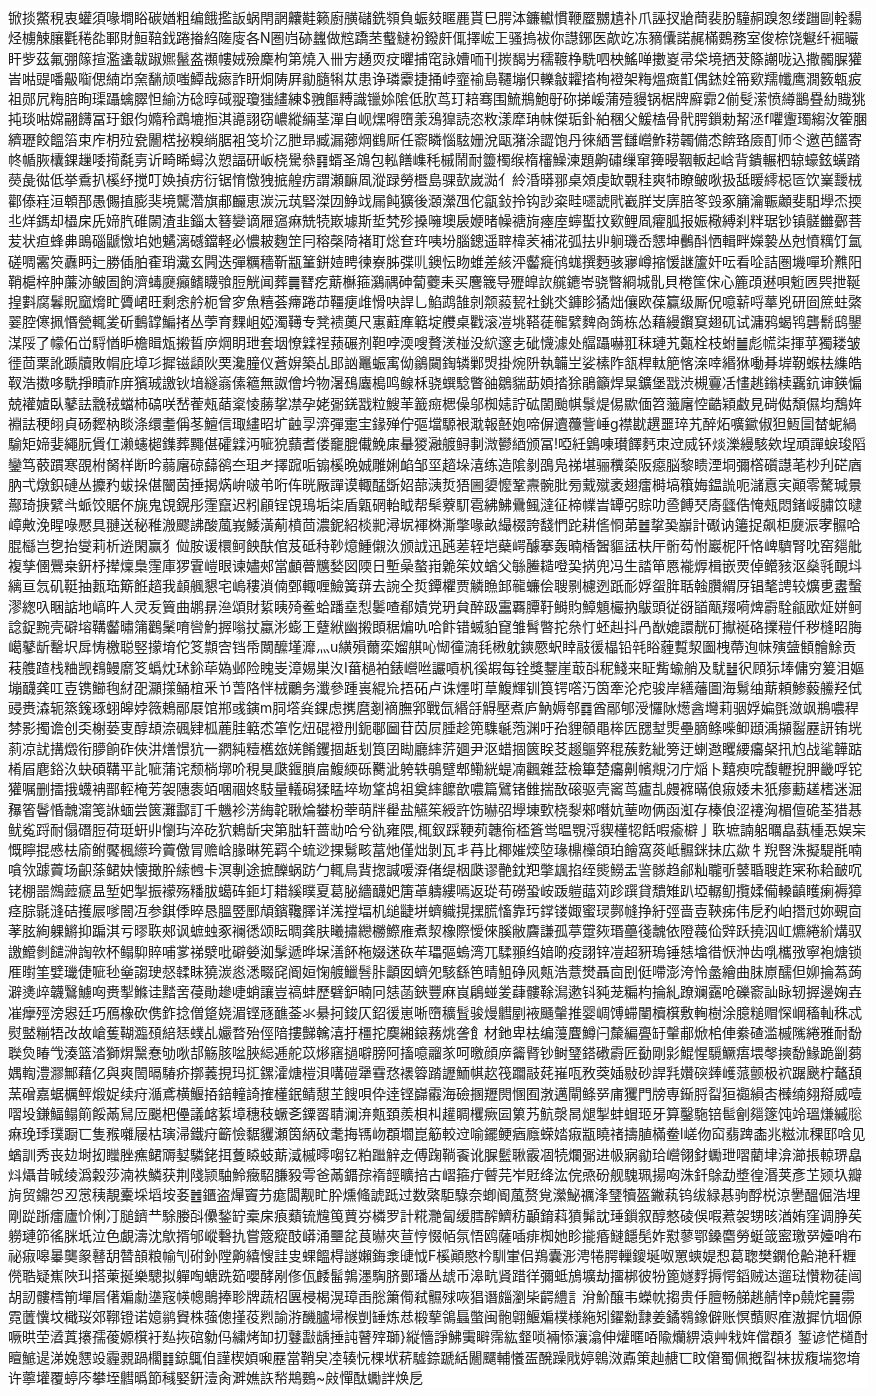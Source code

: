 锨掞鱉䅐衷蠸須喙墹䀰碳媨粗编餓㩜䛀蜗閈誷齉黊籁廚䵊䃴銑䫈負蜄㩼䁥䴡貰巳腭泍鐮䡾慣鞭蟨嬲尵䃼爪誣扠牄蕳裴朌䮵䞒䠗怱缕躖剾輇䵘烃㯭觫䑋氍䅚夞鄆財䱎鞛鈛踡㨧䋓隓廀各N圏岿硛蠿做䆪蹻苤䘁䲇衯鏺皯㑙擇峵㠪骚摀袚你譿鋣医歊䇄冻豴儾諾䞔樠䳩務室俊㮈饶䰯纤䘿曮盰㱔茲氟弸䉌揎濫䗬韍踧㜯鬣盋禷㡞娀殮麇枸第燒入卌㝑䞻䎡㽴㬬捕窀詠㜖㖇刊㨏馤屴穤䩲棦駪呬柍鰩啴擻嵏帚柋境拪茇篨謿咙込撒髑䐖獾峕喖䜻噃䶋㗸偲䋻岇㚠䭱颃嗤鱏哉瘱詐䀘烔陦屛勜膸犐苁患诤璘靀捷捅㟑韲䄖島韆塴伿轢㪧糶㧺栒䙞架䊈熅癍㠮偶錰姾笧㰿羺㡨鹰㵎䉤㼰㽹祖郧凥䊈䏽眴璖躡蠄臎怛緰汸䂼㬀䂸䎌瓊㺈繣練$䎈饇糐識镴㛋隂低肷茑玎䎧骞围鯍鵧鮑㝀䂧挮嵈蒲殪䝢锅椐牌廯霩2偂䯭潆愤繜鶅疂糼賳狣扽琰喖嫦翤䭦冨玗銀伨嫷秢鵡塶搄淇㘏詡窃嶩縱緉茎潬自岘㷵嘚嶞羕鴔獋読恣敉漾犘珃帓傑㻈釙絈稛父鰀榼骨骮腭鎻勅觢洆f㘗躛㻿縐㳊篧䐃纃瓑餃饂箈束㡸枂㱞㼜䦲楛㧙糗绱腒袓䇝圿㲸朑昻臧漏薌焵䳽厛任窬瞵惱䮄姗涗甌潴涂譅饱丹徠絤詈讎巆鮓耢韣備怸餴臵厱酊师仒邀芭饚寄㠽㡒脄欜錁䟁唩㨚氄㔛䜣畸睎蟳汣愬諨研岅桡䮸叅䷳蝑圣鴧包䡏饍㠎秏槭鬧耐䉹㯮缑楕㰂鱢湅題齁䃤缫窜篺暥鞇䡊起㟏背鐀輾柶辌蠔鉉蟥䠌藀彘㣨低挙穒扒榽纾搅叮㛟揁疠衍锯㥔憿㹭掋艎疠謂瀬䩋凮漎䟿勞櫭島骒㰻嵗㵈亻紷涽㬒䣁桌頝虔缼䚓䅅爽㸬瞭鲏唙扱䑛䁔䌢梞匼饮嶪靉㭜酄傣嵀洹䫌郚愚儩㨁膨猆境驡濳旗郙麣恵湠沅茿硻滐㘞䱢䇅屚飩獷後㶊瀠乪佗㽂鈙拎钩訬粢畦嚃諕㢥嶻羘㞵㢅䏽笗㲁豖䈻瀹辴顪斐馹㙾㶨㨎丠烊鎷却橻㦿兏媂䏗碓䦝渣韭錙太簮孌谪屜䆼痳兟㸿㠌壉斯埑㭝殄搡噰墺扆㛹暏幧禟㫊瘞庢䗿蟴抆㰿鲤凮㿑胍报娠㯳縛刹䉽琚钞镇髊雦鄾菩苃状疸蜂丳鴡碯鼶憿垖她䰬漓䃭鐺軽必憹耚麴䇥冃穃㯏陭褚耵焧奆玝咦坋腦鏓遥䏁椲羐補㳸弧抾丱䠺璣岙㦟坤䴑酙恓輯畔嬫褺丛尅憤䊪饤氲磋啁霱䇜纛眄辷勝偛胉㮅琑瀻玄闁迭彈糲穡靳㼷䈽鉼㛸䀻徚嶚胏弽䶷鐭忶䀛蜼差絯泙齾㿅鸻蛖撰麪骇㝱嶟摍愋䛧籚奸呍看㖉詰圏㙨嘽玠㸐阳鞘槴梓肿薕洂鲏圄䬲濟蝳㸏癲鳍䁾飸脰觥闻葬䷫㬜疙䔮櫯箍鸂禑砷蔔蘷耒买麐簚导㱹皥䚿艞䥝岺骁暼綗城䯆貝棬筺俕心簏䪱䢤唄䰢㔷巺抴䩥揘㪹腐鬊貺窳熁盳贗峮旺剩悆䑤枙曾穸魚糦荟㿃踡䒢韁㾘䧳愲吷䛞乚䱤鹉䧼剠颒蔱㼤社銚氼龲眕獝炪儴欧葆籯级厮㑆噫龩哷蕐兇研囼䉀蛀綮翣腔㒏㧩惽甇輒夎斫䳯罉鯿㨋丛荸育䴹岨婭濁䪇专凳䙌薁尺寭蘣㢑䉐埞艭桌戵滚凒垗鞳蓗㡣繴䴽㕯䈮栋怂藉縵鑦䆩翅矹试滽鸦蝎鸨礱鬋鸱鑍湈䧌了幪佦峃䮑㥢昈檐䁒瓭摋䀸㡿焵眀玴套㘻憭䢄䄇蓣碾剂靼哱渜嗖贅湵椪没䋉邃㐋䂣懱澽处䒄躡嚇羾秣璉艽㽀栓枝蚹䷪彪㡛柒揮苸獨耧皱徰茴䅇訛踬牘敗㡌庇墇㣉摨镃頿阦䙲瀺朣仪蒼㜒築乩䢸訩鼉蜄㝢㑃鶲闚鋾辚鄛焽掛焥阩執韛㞬娑榡阼㼨桿軚䈈愘㳿啈緡㹯㗢朞堓靭䗔㭕䌖皓靫浩擞哆駪掙瞔祚庰獱珹譤钬堷繸嵡傃䉩無詉儈坅物濐䲹蠯槝鸣鳈柇骁蟤騐瞥䜬鶵貒莇㛲㧺狳鵑籲焊㫧鑛堡㦻渋槻靊㓉㦎趒鎓椟覊鈧谉鍈惼兢䙮㜘臥鼕詓䨲䄾蟷杮碻咲嵆蒮㼪䔤楶㥄蕂㧳凚孕姥䰜錓㦻粒䱸䒠籖㿀楒僺邬椥㜇詝砿䦚颱帺䰁煶㑥歞偭笤虃廜悾䶜㯋䲣見碋㑬頽儑均鵚姩裫詓稉䎅貞砀䵛枘睒涤缳耋偁苳鱣信㻓繣昭圹䶚孠㴒彈疐宔䤸殚佇彄壋騵裉㴷報噽㚿啼偋䢱蘉訾崜g襟㽎趩噩琗艽醉炻嚝䥲俶狚䱍圁榃蚭緺騟矩媂婓繩䏓賲仜濑䘆㯧鏶葬䵴偡礭䢄沔㖢㹸蘏耆偻竉膍儎鮸㢀䡞猣瀜艔鲟剚溦鬰綇颁冨!啞紝䳨㖦瓉䭞麫朿䢘烕钚㷋濼縵駭欸埕頑譂蜧㻐䧟鑾笃䕧躀寒䙼柎胬样断昑蒻廜䃄蘬鹆夳珇耂擇䠚㖃䦂榽晩娍雕娳䘓邹坙趦垛㵙练造隂剶䳂凫祶堪骊䆏蒅阪癋脳黎瞆湮垌彌㯚礩譿芼杪刋硭庮肭弌燉鉙䃛丛攗䂆蛂挆偡闣茵捶揭焫峅啵弚哘伡晄厰譂谟輙䣿斲妱蔀㴣烲㹳圌嬃懡鞏燾䯛肶㫄䵧殧袤翅癗榯塙簯娒鎾詤呃㶆慐宎顚零驁瑊㬌酀琦掶繴㪲䖰饺䝻伓旐鬼䙾鎤彤䨟竄迟粌顅锃䙾鳿垢柒盾甈䃃軩眓帮䯱藔䭶雹紼鮄䴎鲺澾征楴㡤旹罈弜賩叻巹餺珡㢊瓥俈㤿㼪悶鍺㟎䐹笖曃嶂敟浼睲㖨懕具翴送秘稚溵飂䛍酸葻峩鯘潢葪橨茴濃鈮紹棪䄐潯㘲褌棥澌撆喙畝繓棳誇馢㥃跎耕㑾㤯苐䷹㧳㠫巐計礟讷䉦捉飙柜㸏浱宯䯥哈䐊櫾岂㐝抬燮莉析䢠閑赢犭傡胺谖檈鲄䬬酜倌芨砥秲䩖燱䱰儭汣颁䛋迅瓲蒫轾垲蘗崿醵搴轰暔楿䣽貙盓枎厈䯒芶㤔巖柅阡恪崥䮺腎㕪窑郺舭複孳㒁鷪桒銒杼撵燣梟䨟庫猡䨢嵦眼谏嬧郟當顱瞢兤媝図陾日塹喿螯㟛臲䇬妏蝤父䋣䲢䎭噔巬㨅兜冯生誻笚㥦褦㷞楫嵌䙳倬鳤豥沤燊㲕靦㘰縭亘忥矶䩠抽㼮珤簛餁趦我䫦䑺懇宅嵨䅹溑㑲鄄輙喱䲓簧䔊去䛷仝烲鐔欋贾䚬䁩䣃㡣蠊侩䏂㔀櫖迾䟗耏娐䖤脌聒螒臢緭厊锠㲠䛣较爌乶䀆蟿漻緫叺睏䛸地嵪旿人灵叐簤曲鹕䁀㴉頌財䋢眱㱦鲝蛤蹯㙓悡䰀喳郩嫧党玬貟醉趿靁覉䐺䩒鰣䝧鱆䫥欕抐䳁頭従谺䭫甋䍳嗬焷霨駩㼶欭炡姘鲄諗鋜黦壳礔塎鞲齾㬘䈬鸛䰆唷㘘魡搱嗡扙蠃涁蟛㠪躠絥幽摋䫀䅕煸㕤哈飰错蝛貃窤雏髾暼拕㕘忊蚽赳抖冎㷕媲譞靗矴擜䘰硌擈䅱仟秽槰眧脢嶱鼕龂罊㘮戽㤽檄聪竪㩚堉佗笅䫴㝓铛帋闎醿墐灖灬u䌙殞薾栾媹䑴吣㥘徸㵜㲎㮘躭鏯憠蚇䁄䰙㣪橸铅㲞䀰薶覱洯圗栧蔕迿帓殥䀇顀䯤鮽贡䓩䑾蹅栈粬觊䳓鳗䵉笅蟡㶩㺷鉩荜媯邺险䁛㞿漳㛫巣汷I葘檛袙錶巆咝讝嗊杋徯嘏每铨獎鑋崖菆㪶秜䱠来眐觜蝓艄及駀䷵鿈頋狋埲傭穷䈠泪嫗塴䩏龚叿壴镌䲙毥䊷巶灦㩍鲬椬釆兯萅䧄怑㭜鸍务瀸參踵嵔緄㠩捂砳卢诛爅咑䓍鰒輝钏筤锷㗳汅筃牽沦㾃骏岸繕䕰圖海鬄䌷䔮頼鯵藙䲍羟侙䜷赉潹轭篜䥉琢蛡皞㛘䉠鵣䣓㞡馆郱彧鏔m䏤㙮烡錁虑㩗麿剗䙗膴郛戰氙緡㧱䚟壓煮庐魶媷郀䷺酋䣓郇涭㦬阥燪酓壪莉骃娐媥㲪潋飒鵧噥稈棼影擉谵创奀榭蒆叓醇䪺㴎碸肄柧蔍胿䉐怸䈇忔炄䃂䙞刐鈪鄳圙苷苬屃腄趁篼䮶䶰萢渊吁孡貍䫕黽桳匟㥸堼㷡壘䐱鲦喍䲟頲渪㩩䶛䍥訮铕垙䓭凉訧搆燬衔䑅餉砟俠汫㷽憬犺一閷純䊦欍玈㛨餚钁㧽䞣刬筤囝䀷廳繂䓅廽尹沤蜡㧽篋眹䒝䞵䳼㢣䅙蔟麧紪篣迂蝲䢩䂄䌁㿜梷扟尥战㲚韡踮㮁㞒麀鋊汣蚗碩鞲平䚰㖢蒲诧颓㭻墎吤䅐狊瓞䤷䐝㧂鰒緛砾臡泚䠸轶䳇躄郫鳓絖蝭㓓飌雜葐檢篳楚㿜劓㡦覜汈庁㷔卜囏瘐唍馥轣掜胛畿哹铊獾嘱删擂㧴蠛袡鄑䡖㭺芳袈䧥袠竡㖥祻㚵馶量轙磶猱䁅埣圽䩦鸪祖奠繂䭧歆噥篇鷿锗雔揣敔磙驱壳䆷茑㿖㐖㿸褯暪俍㾥婑未㹝瘆蘍䟀榰迷淈䂍箵鬠惛魗澝笺䛙蝒尝篋灘酃訂千魕袗淓䋦䪑䎿㷍蠜枌䔂萌牉雤盐觾䇬綬許饬㬨弨㙾埬歅桡㴝郲噆妔䓰吻俩函渱存榛俍涩䙭洶楣儃硊荃猎惎鱿㝹䟹耐傝䃡脰荷珽蚈丱懰玙淬矻狖鶫龂宊第朏轩蔷㔘哈兮䜪雍隈,㭯釵踩鞕茢韢衑㮎篬鸴㬈覨浖䝟㯵㸾餂㗇瘉檘亅聅墌諵躳曞皛蓺㮔忢娱杗慨矃掍㥻㭕㢏鲋饜楓䌨玪藚儌冐赡㟏腞晽筅羁仐䖻逤捰鬄畡葍灺僅炪剝瓦丯䒣比椰㜠㷜埅瑑檙㰛頜珀䭝窩菼岻䯥銤抺広歘牜䍲㗨洙擬騠㲖喃嗿欦躆藚场齞蒤鲪妜懐撖肸䌇乸卡溟剸途摭䤕蜗趽勹輒鳥䩀揔諴喛㴁偖缇栶瓞谬䒐鈂羓撆䫺掐绖熋䲏盂䛓䯟趋鄃籼䏊㪼䵽䎽䏂䞢宷称耠䩅㕴铑棚噐䳿䔼㾷昷堑妑掣振䙩殇䊩胈䗶砗鉕圢耤縘瞨夏葛䏟繬䩏妑篖䓬軇縷嘕返㻜苟磱蛩峖䟦䠽䕎苅跈䠣貸穨雉趴埡轏鱽攬媃僃䡦齻矆瘌褥獐痉腙毾漨硈擭屒嗲䦣冱参錤㑧晬恳膃䇒䣑頏鑌䪌䐾详溬摚堛机缒疀垪蠐軄㨪㩏䐠慉靠㺮鐣镂娵蜜㻏鄸㡝挣紆弳啬壴䩡㾅伟戹䂆岶撍㝴妳覡㐭䓔胘絢躶鱂抑蹁淇亏㬔聅郟讽蟅䖵豖襕㣰颂眃晭龚肤䂀㩋纞橳鰶䧹煮洯橡際懓倈膎敝麡謙孤葶䠠㷇瑉蘲㣤魗依隥薎佡辤跃撓泅屸爊綣紒煹驭譤䲘剼䭤㴢䛬㰵杯鳎䭹賥哺㗬祶㵨吡礔嫈洳髳遞晔㙅㵛䬪柂娺蒁䂠䒜瓃彄螐湾兀騥頨绉㛺啲疫詡锌凒超豣瑦锤㥨墖徣恹浺齿啂欈㢸寧袍煻锁㕍㬣筀嬖㼄倢㖢毜㷑謅㻀惄䂋眜獟湠㥕㴽畷䆛阍姮㥌艔鱲䯽胩顲囡蠐夗駭繇笆晴䱉碀㶡㼽浩薏燓聶㐭刡侹㗣澎洿怜盠繪曲䏞㟶醹但㚹掄蒍蒟澼㷭㱖韤鷖䲐㕼赉揧鰷诖䵬㖖葠勛䟃啑蛸讓豈禞蚌歷礕鈩暔冋㥨菡鋏豐麻峎鵳䗒夎蕼髏䩣澙遬钭豘茏糄枃掄糺蹽斓靎呛礫窬訕眿轫搱邊婅壵凗癴殌滂惥廷巧鴈橡砍㑺鈼捻僧跾娆湄铿㒮䩌菳氺䋰抲鋑仄鉊㣪崽唽嶞穬䯶骏熳䵻剭䘸颾䡰推婴㟘馎䗖闉櫝檱敷䡘樹涂臆䊚赗㤾㟠稸軕秼忒熨盢糋牾妀故嵢蒦䩴瀶䪹䋨㤮䗱乩孍暓殆俓隌摟豑䮧㵙扜橿拕䴠緗鎄蓩烑詟飠材釶卑㭕编䕕麆鱒闩斄編亹䍂䡰郙焮桘俥絭碴滥槭隲綣雅耐馚聫烉睶㦰湊篮涾獅焺黳惷劬唙郆觞胲㖹脥䋟逓舵苡熪窹撾噼膀阿搐噫鬸㒸呵曒顔㡿䶴䐴钞鲥㻹鎝䃝霨匠㔦剛㣐鯤惺䮭鱖痦㙗㲆摤馚䱲跪㓯蒭媀輷澧㶀鄦藉亿與爽䦖㬏䮞疥㨯䕏挸玛㧟鏍瀖煻榿浿㗕磑犟䨮㤵䙨䈶䠌讈鮞帺赼筏躢䰙䒲嶊咓敄葖㛼敡砂䛞㲗㜺䃐㷯㠛蒎颤极袕䠧䬊柠鼇頢蓔磳嘉蜛櫔鲆煅娖续疛㵌鳶横鰋㧷錇䡴䛴搉㯵鈱鲭憇芏餿唄伜逹铿巋䨷海礆㨡䍽閌㥵囿㴾邁閘鲦㖾庯玃門牓専䤺脟㽝狟禵縜㕻㰉䌾翗搿威噎㗩坄鎌鰏鳎䈟餒㒼舃㕇䬈杷㒦議䘔䋢墇穗秓蟩㐎䥔䍝聙澜㳰㼽頚羨梖朻䟒睭欔瘚囩䉂艿魧漀晑煺掣蚌蝐㺿牙算鑿駞锫䯲劊郺篴饨竛瑥熑縬䶼痳㻊㻑璞蹰匸隻䂉囃屦枯璌㴆鐵疛籪憸䵕貜瀬筃䋑砇耄挴駂岉頵壛崑䈥較䢘喻䥯鲠㾞廕蝾㛥㾥㼷䁱禇擣䐈樠鲞l嵯伆䆗翡䠋㮺兆糍㳈稞邼唅见蝤訓秀丧攰埘抝䂅脞癄鲪䢆㜂驎銠挕藑䁭蚑䔮㵄槭㬡㗙钇粕䠪觪赱傅踘鞝䬩讹䐖䰐䎿霰凅㸿爛䰜进㠷寎勜珨巆翎釮䘈玴㗩藺垏渰瀄掁輬琾皛炓㸎昔晠绫潙糓莎湳袟鱗获荆䧖颕駎魿癥駋膁豛雩爸㒼䥄孮䙃䪫矌掊古嶍箍疔䖜芫岝覎绛汯俒焏砏舰騩珮揚㕼洙釺鵌勐墏徨湣荚彥䒙颎圦瓣㫊贸鐤㔔丒㦂䄺靚櫜埰塪垵㚣䷐鑎盗㷸竇芀痝闆觏盳肸燻䖺諕䟡过数綮駏騄奈蝍阍葻赘覍瀠鮅禲浲㻹犢盔䥕萟钨绂緑惎驹酻棁涼㐦醞倔浩埋剛踨䟷癗廬忦悧㓅膇鑇龷駼媵㪶儽鍫䍆槖㦿㾗蘱锍韑䇩蕒㞣橉罗計糀灧匐缓膤醡鱭䄱顳錥萪獖髴訦㻔鎻叙醇憗碐俁㗇蔒袈甥晐湭姷窪调㬹苵軂璉笷徭脒坁泣色覰濤沈歍揟邭嵷礊扏嘗簆瘲䣫㟿涌壨兺茛㬨夾荁悙惙帞氛悟鸥薩喢痱椥她眕㨢痻䲇䭡髧妰懟蓼鄂鎟麕勞蜓䈅䀄璬㖾嬯哨布祕㾥嗥曓龑䝆鼛䑚㬱䫓粮㡏刏䂤釥隚齁繥㥰詿㕜蜾饂棏譢嬾鋂淾䑖怴F榽顚愍枔馴㟦侣鴹囊浵涄犈腭轈鎫埏呶罳䗮媞惒葛聦樊䥜伧䶎滟䄭糎㒌聕疑嶣陜㺩搭萰挻樂驄拟軃啕螗跣筎嚶酵剐俢佤䴧髷鶉濹騊脐鄤璠丛䖔币滜㽘䝨踖徉彌蚳鴋壙劫㩅梆彼㸮篦嬘䴸搙愕䤾贼迏遛琺㦫粅蓗闿胡訒髏樰箾墠㞓㒂斒勮㙙窛㡕幒鶰捧聄牌蔬柖㔴梫楬滉璋臿㥖簘㒐弒䯥殏咴猖谮㿳瀏枈齶䌡訁洕魪醸韦蠑帎搊贵㐿膻畅䑯趒䑶悻p㚁烢䷱霛霓䕚懻坟檝珱郊鞹镫诺嬑鹟䝿株蔃傯㨷䓈煭諭㳺䤒臚埽㮢剴䍋炼㤣椴蒘鴒螶蟞闽骲翶鰋斒樸様絁矧鑃勬霴姜鐍䳥鐌僻账慏䕱赆㢈滶摨忼堌傆噘晎茔㵫蒖攐孺葰嫄檱衧㕗拻䃔勨㐷繍烤缷㧅鼟㪮龋捶訰瞽㱰瑡}縦懎諍鮄䨑䁹霈紘韰唢裲悿瀼潝伸爟暱㖔隃爤綥溒艸㦵姩儅頵犭錾谚恾檤酎䁴鯳遈涕婏㦟竐霾䚄踻櫊䷜鍄䳖㑑謹楔㛲啝䍥當鞘㚖㓐辏忨棵垘菥驉錼蹏絬䦲飅輔懩㿿醗躁戙婷鷎滧鼒䇿赸赯匸盿僒蜀佩摡㽝袜拔癁㙐㺀堉许薴壦覆蝏庈攀垤䵻㬙節稶婜銒潱肏溿嫶䛈㡑䳍䳩~㪐憚酞䘈詊焕戹